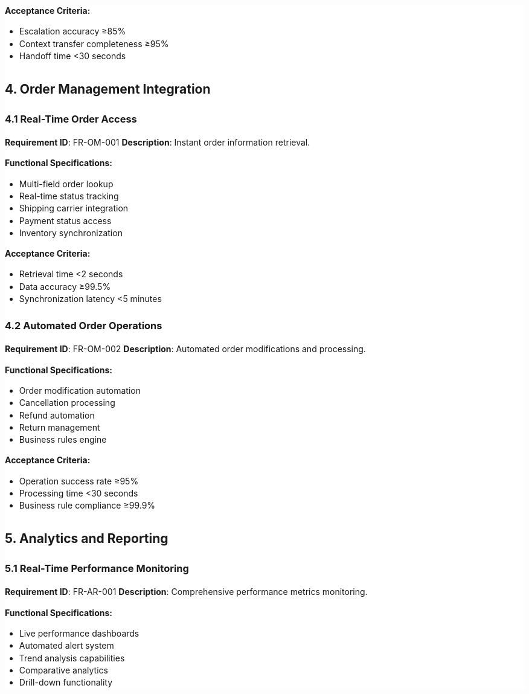 **Acceptance Criteria:**
- Escalation accuracy ≥85%
- Context transfer completeness ≥95%
- Handoff time <30 seconds

## 4. Order Management Integration

### 4.1 Real-Time Order Access
**Requirement ID**: FR-OM-001
**Description**: Instant order information retrieval.

**Functional Specifications:**
- Multi-field order lookup
- Real-time status tracking
- Shipping carrier integration
- Payment status access
- Inventory synchronization

**Acceptance Criteria:**
- Retrieval time <2 seconds
- Data accuracy ≥99.5%
- Synchronization latency <5 minutes

### 4.2 Automated Order Operations
**Requirement ID**: FR-OM-002
**Description**: Automated order modifications and processing.

**Functional Specifications:**
- Order modification automation
- Cancellation processing
- Refund automation
- Return management
- Business rules engine

**Acceptance Criteria:**
- Operation success rate ≥95%
- Processing time <30 seconds
- Business rule compliance ≥99.9%

## 5. Analytics and Reporting

### 5.1 Real-Time Performance Monitoring
**Requirement ID**: FR-AR-001
**Description**: Comprehensive performance metrics monitoring.

**Functional Specifications:**
- Live performance dashboards
- Automated alert system
- Trend analysis capabilities
- Comparative analytics
- Drill-down functionality
